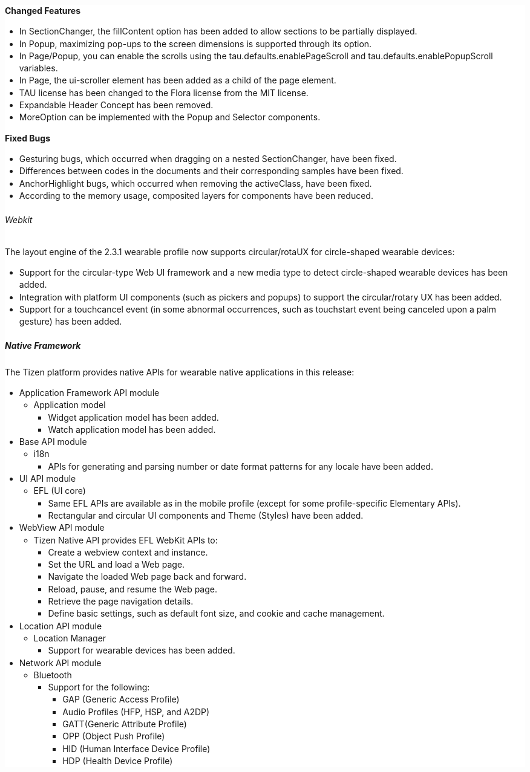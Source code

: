 **Changed Features**

- In SectionChanger, the fillContent option has been added to allow sections to be partially displayed.
- In Popup, maximizing pop-ups to the screen dimensions is supported through its option.
- In Page/Popup, you can enable the scrolls using the tau.defaults.enablePageScroll and tau.defaults.enablePopupScroll variables.
- In Page, the ui-scroller element has been added as a child of the page element.
- TAU license has been changed to the Flora license from the MIT license.
- Expandable Header Concept has been removed.
- MoreOption can be implemented with the Popup and Selector components.

**Fixed Bugs**

- Gesturing bugs, which occurred when dragging on a nested SectionChanger, have been fixed.
- Differences between codes in the documents and their corresponding samples have been fixed.
- AnchorHighlight bugs, which occurred when removing the activeClass, have been fixed.
- According to the memory usage, composited layers for components have been reduced.

###### Webkit

The layout engine of the 2.3.1 wearable profile now supports circular/rotaUX for circle-shaped wearable devices:

- Support for the circular-type Web UI framework and a new media type to detect circle-shaped wearable devices has been added.
- Integration with platform UI components (such as pickers and popups) to support the circular/rotary UX has been added.
- Support for a touchcancel event (in some abnormal occurrences, such as touchstart event being canceled upon a palm gesture) has been added. 

##### Native Framework

The Tizen platform provides native APIs for wearable native applications in this release:  

- Application Framework API module
  - Application model
    - Widget application model has been added.
    - Watch application model has been added.
- Base API module
  - i18n
    - APIs for generating and parsing number or date format patterns for any locale have been added.
- UI API module
  - EFL (UI core)
    - Same EFL APIs are available as in the mobile profile
      (except for some profile-specific Elementary APIs).
    - Rectangular and circular UI components and Theme (Styles) have been added.
- WebView API module
  - Tizen Native API provides EFL WebKit APIs to:
    - Create a webview context and instance.
    - Set the URL and load a Web page.
    - Navigate the loaded Web page back and forward.
    - Reload, pause, and resume the Web page.
    - Retrieve the page navigation details.
    - Define basic settings, such as default font size, and cookie and cache management.
- Location API module
  - Location Manager
    - Support for wearable devices has been added.
- Network API module
  - Bluetooth
    - Support for the following:
      - GAP (Generic Access Profile)
      - Audio Profiles (HFP, HSP, and A2DP)
      - GATT(Generic Attribute Profile)
      - OPP (Object Push Profile)
      - HID (Human Interface Device Profile)
      - HDP (Health Device Profile)